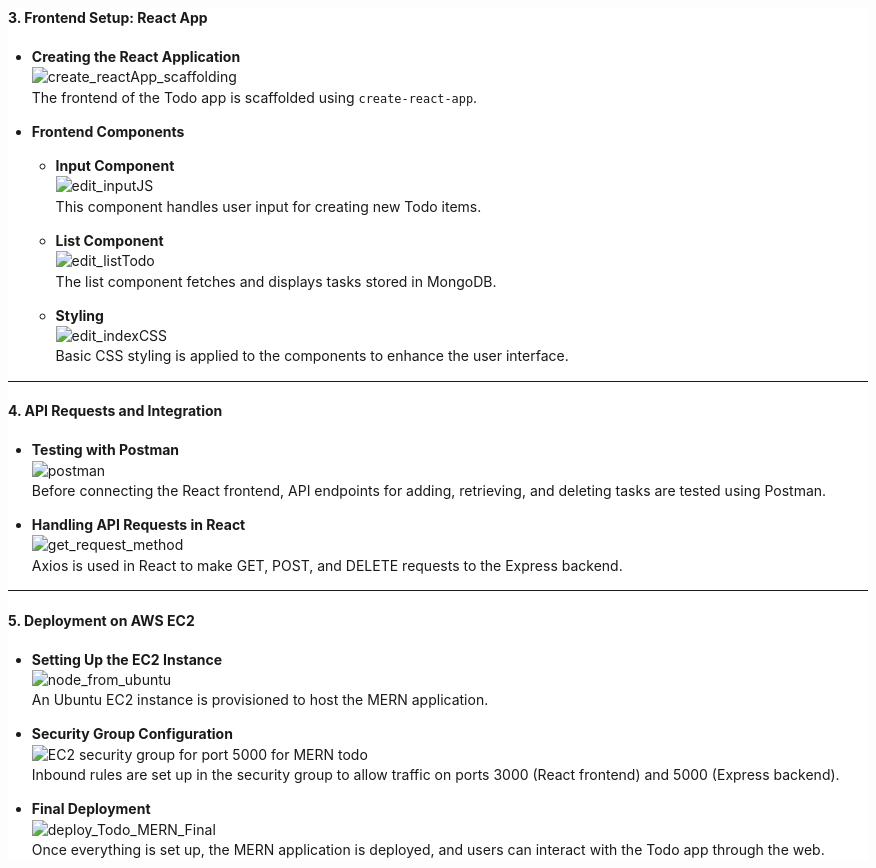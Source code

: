 
#### **3. Frontend Setup: React App**

- **Creating the React Application**  
  ![create_reactApp_scaffolding](https://github.com/user-attachments/assets/b34238dc-5f42-4ca9-b88e-1949a7222f12)  
  The frontend of the Todo app is scaffolded using `create-react-app`.

- **Frontend Components**

  - **Input Component**  
    ![edit_inputJS](https://github.com/user-attachments/assets/1a21d7c4-23f3-4eab-8703-a482608ed1e0)  
    This component handles user input for creating new Todo items.
  - **List Component**  
    ![edit_listTodo](https://github.com/user-attachments/assets/cdd7968e-8eb9-4ea5-bad2-7fd2c7ce7742)  
    The list component fetches and displays tasks stored in MongoDB.

  - **Styling**  
    ![edit_indexCSS](https://github.com/user-attachments/assets/f144702e-c89c-4431-a89c-2b110aee6911)  
    Basic CSS styling is applied to the components to enhance the user interface.

---

#### **4. API Requests and Integration**

- **Testing with Postman**  
  ![postman](https://github.com/user-attachments/assets/b61210b6-2556-4f33-ba7f-1c7155221a8f)  
  Before connecting the React frontend, API endpoints for adding, retrieving, and deleting tasks are tested using Postman.

- **Handling API Requests in React**  
  ![get_request_method](https://github.com/user-attachments/assets/afa20841-52b1-4763-b0ad-b0de59965a89)  
  Axios is used in React to make GET, POST, and DELETE requests to the Express backend.

---

#### **5. Deployment on AWS EC2**

- **Setting Up the EC2 Instance**  
  ![node_from_ubuntu](https://github.com/user-attachments/assets/9013c1c0-0891-4a79-913f-64cd8b6e530b)  
  An Ubuntu EC2 instance is provisioned to host the MERN application.

- **Security Group Configuration**  
  ![EC2 security group for port 5000 for MERN todo](https://github.com/user-attachments/assets/4d37deba-1861-467d-90b5-0809db19cd24)  
  Inbound rules are set up in the security group to allow traffic on ports 3000 (React frontend) and 5000 (Express backend).

- **Final Deployment**  
  ![deploy_Todo_MERN_Final](https://github.com/user-attachments/assets/dd74bb03-a98d-4cc6-9efd-f0f9c6bba890)  
  Once everything is set up, the MERN application is deployed, and users can interact with the Todo app through the web.
